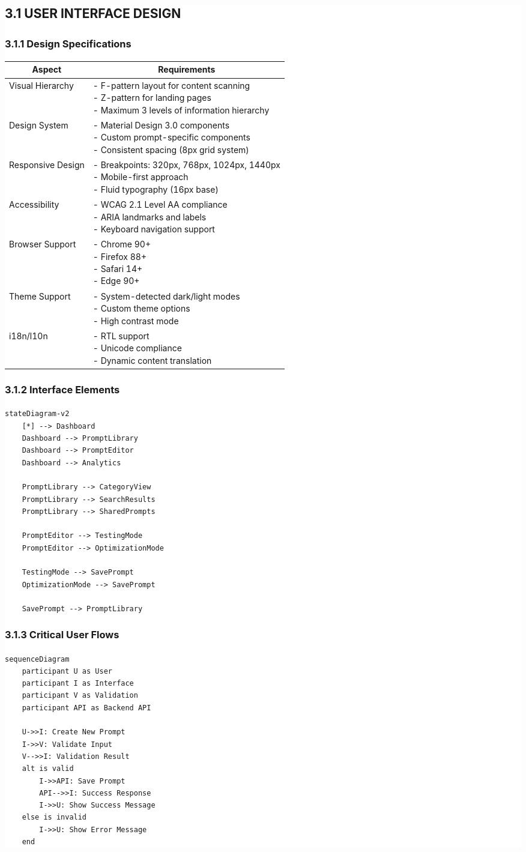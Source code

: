 ## 3.1 USER INTERFACE DESIGN

### 3.1.1 Design Specifications

| Aspect | Requirements |
|--------|--------------|
| Visual Hierarchy | - F-pattern layout for content scanning<br>- Z-pattern for landing pages<br>- Maximum 3 levels of information hierarchy |
| Design System | - Material Design 3.0 components<br>- Custom prompt-specific components<br>- Consistent spacing (8px grid system) |
| Responsive Design | - Breakpoints: 320px, 768px, 1024px, 1440px<br>- Mobile-first approach<br>- Fluid typography (16px base) |
| Accessibility | - WCAG 2.1 Level AA compliance<br>- ARIA landmarks and labels<br>- Keyboard navigation support |
| Browser Support | - Chrome 90+<br>- Firefox 88+<br>- Safari 14+<br>- Edge 90+ |
| Theme Support | - System-detected dark/light modes<br>- Custom theme options<br>- High contrast mode |
| i18n/l10n | - RTL support<br>- Unicode compliance<br>- Dynamic content translation |

### 3.1.2 Interface Elements

```mermaid
stateDiagram-v2
    [*] --> Dashboard
    Dashboard --> PromptLibrary
    Dashboard --> PromptEditor
    Dashboard --> Analytics
    
    PromptLibrary --> CategoryView
    PromptLibrary --> SearchResults
    PromptLibrary --> SharedPrompts
    
    PromptEditor --> TestingMode
    PromptEditor --> OptimizationMode
    
    TestingMode --> SavePrompt
    OptimizationMode --> SavePrompt
    
    SavePrompt --> PromptLibrary
```

### 3.1.3 Critical User Flows

```mermaid
sequenceDiagram
    participant U as User
    participant I as Interface
    participant V as Validation
    participant API as Backend API
    
    U->>I: Create New Prompt
    I->>V: Validate Input
    V-->>I: Validation Result
    alt is valid
        I->>API: Save Prompt
        API-->>I: Success Response
        I->>U: Show Success Message
    else is invalid
        I->>U: Show Error Message
    end
```
